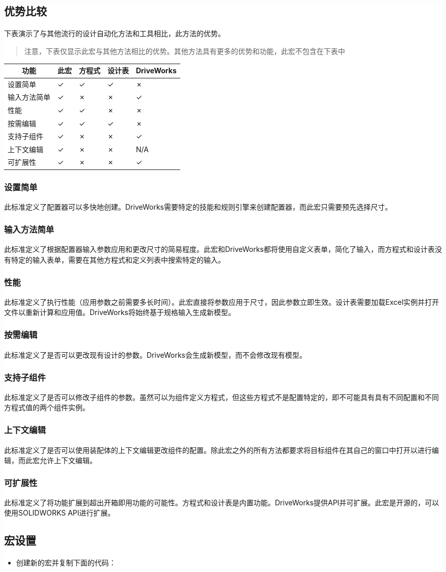 ## 优势比较

下表演示了与其他流行的设计自动化方法和工具相比，此方法的优势。

> 注意，下表仅显示此宏与其他方法相比的优势。其他方法具有更多的优势和功能，此宏不包含在下表中

| 功能  | 此宏 | 方程式  | 设计表  | DriveWorks |
|---|---|---|---|---|
| 设置简单  | &check;  | &check;  | &check;  | &cross;  |
| 输入方法简单  | &check;  | &cross;  | &cross;  | &check;  |
| 性能  | &check;  | &check;  | &cross;  | &cross;  |
| 按需编辑  | &check;  | &check;  | &check;  | &cross;  |
| 支持子组件  | &check;  | &cross;  | &cross;  | &check;  |
| 上下文编辑  | &check;  | &cross;  | &cross;  | N/A  |
| 可扩展性  | &check;  | &cross;  | &cross;  | &check;  |

### 设置简单

此标准定义了配置器可以多快地创建。DriveWorks需要特定的技能和规则引擎来创建配置器，而此宏只需要预先选择尺寸。

### 输入方法简单

此标准定义了根据配置器输入参数应用和更改尺寸的简易程度。此宏和DriveWorks都将使用自定义表单，简化了输入，而方程式和设计表没有特定的输入表单，需要在其他方程式和定义列表中搜索特定的输入。

### 性能

此标准定义了执行性能（应用参数之前需要多长时间）。此宏直接将参数应用于尺寸，因此参数立即生效。设计表需要加载Excel实例并打开文件以重新计算和应用值。DriveWorks将始终基于规格输入生成新模型。

### 按需编辑

此标准定义了是否可以更改现有设计的参数。DriveWorks会生成新模型，而不会修改现有模型。

### 支持子组件

此标准定义了是否可以修改子组件的参数。虽然可以为组件定义方程式，但这些方程式不是配置特定的，即不可能具有具有不同配置和不同方程式值的两个组件实例。

### 上下文编辑

此标准定义了是否可以使用装配体的上下文编辑更改组件的配置。除此宏之外的所有方法都要求将目标组件在其自己的窗口中打开以进行编辑，而此宏允许上下文编辑。

### 可扩展性

此标准定义了将功能扩展到超出开箱即用功能的可能性。方程式和设计表是内置功能。DriveWorks提供API并可扩展。此宏是开源的，可以使用SOLIDWORKS API进行扩展。

## 宏设置

* 创建新的宏并复制下面的代码：
